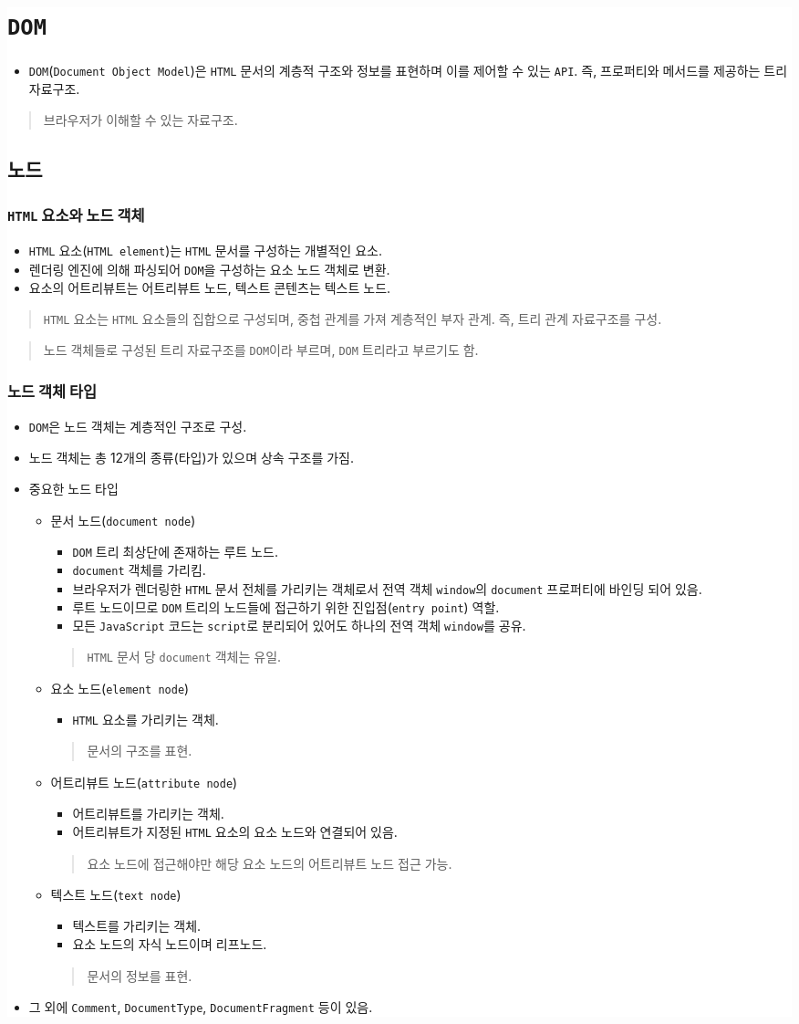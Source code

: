 # `DOM`

- `DOM`(`Document Object Model`)은 `HTML` 문서의 계층적 구조와 정보를 표현하며 이를 제어할 수 있는 `API`. 즉, 프로퍼티와 메서드를 제공하는 트리 자료구조.

> 브라우저가 이해할 수 있는 자료구조.

## 노드

### `HTML` 요소와 노드 객체

- `HTML` 요소(`HTML element`)는 `HTML` 문서를 구성하는 개별적인 요소.
- 렌더링 엔진에 의해 파싱되어 `DOM`을 구성하는 요소 노드 객체로 변환.
- 요소의 어트리뷰트는 어트리뷰트 노드, 텍스트 콘텐츠는 텍스트 노드.

> `HTML` 요소는 `HTML` 요소들의 집합으로 구성되며, 중첩 관계를 가져 계층적인 부자 관계. 즉, 트리 관계 자료구조를 구성.

> 노드 객체들로 구성된 트리 자료구조를 `DOM`이라 부르며, `DOM` 트리라고 부르기도 함.

### 노드 객체 타입

- `DOM`은 노드 객체는 계층적인 구조로 구성.
- 노드 객체는 총 12개의 종류(타입)가 있으며 상속 구조를 가짐.
- 중요한 노드 타입

  - 문서 노드(`document node`)

    - `DOM` 트리 최상단에 존재하는 루트 노드.
    - `document` 객체를 가리킴.
    - 브라우저가 렌더링한 `HTML` 문서 전체를 가리키는 객체로서 전역 객체 `window`의 `document` 프로퍼티에 바인딩 되어 있음.
    - 루트 노드이므로 `DOM` 트리의 노드들에 접근하기 위한 진입점(`entry point`) 역할.
    - 모든 `JavaScript` 코드는 `script`로 분리되어 있어도 하나의 전역 객체 `window`를 공유.

    > `HTML` 문서 당 `document` 객체는 유일.

  - 요소 노드(`element node`)

    - `HTML` 요소를 가리키는 객체.

    > 문서의 구조를 표현.

  - 어트리뷰트 노드(`attribute node`)

    - 어트리뷰트를 가리키는 객체.
    - 어트리뷰트가 지정된 `HTML` 요소의 요소 노드와 연결되어 있음.

    > 요소 노드에 접근해야만 해당 요소 노드의 어트리뷰트 노드 접근 가능.

  - 텍스트 노드(`text node`)

    - 텍스트를 가리키는 객체.
    - 요소 노드의 자식 노드이며 리프노드.

    > 문서의 정보를 표현.

- 그 외에 `Comment`, `DocumentType`, `DocumentFragment` 등이 있음.

